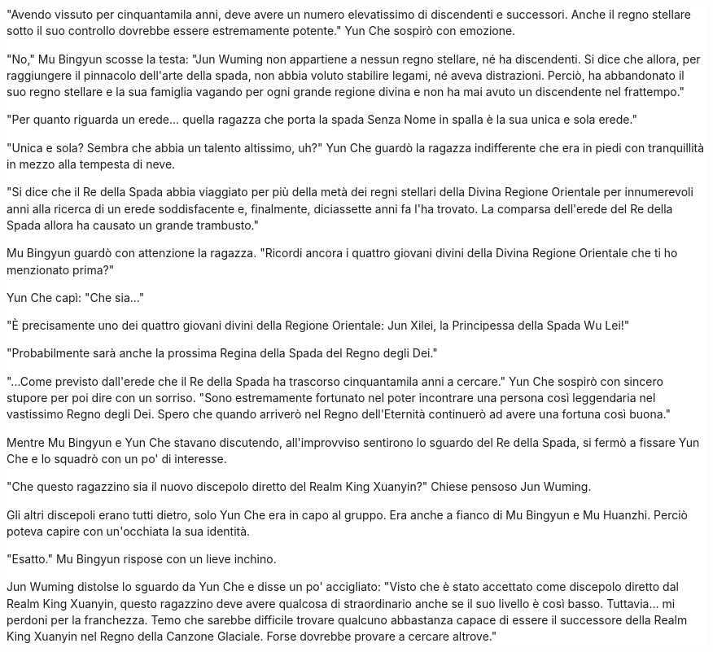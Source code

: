 
"Avendo vissuto per cinquantamila anni, deve avere un numero elevatissimo di discendenti e successori. Anche il regno stellare sotto il suo controllo dovrebbe essere estremamente potente." Yun Che sospirò con emozione.


"No," Mu Bingyun scosse la testa: "Jun Wuming non appartiene a nessun regno stellare, né ha discendenti. Si dice che allora, per raggiungere il pinnacolo dell'arte della spada, non abbia voluto stabilire legami, né aveva distrazioni. Perciò, ha abbandonato il suo regno stellare e la sua famiglia vagando per ogni grande regione divina e non ha mai avuto un discendente nel frattempo."


"Per quanto riguarda un erede... quella ragazza che porta la spada Senza Nome in spalla è la sua unica e sola erede."


"Unica e sola? Sembra che abbia un talento altissimo, uh?" Yun Che guardò la ragazza indifferente che era in piedi con tranquillità in mezzo alla tempesta di neve.


"Si dice che il Re della Spada abbia viaggiato per più della metà dei regni stellari della Divina Regione Orientale per innumerevoli anni alla ricerca di un erede soddisfacente e, finalmente, diciassette anni fa l'ha trovato. La comparsa dell'erede del Re della Spada allora ha causato un grande trambusto."


Mu Bingyun guardò con attenzione la ragazza. "Ricordi ancora i quattro giovani divini della Divina Regione Orientale che ti ho menzionato prima?"


Yun Che capì: "Che sia..."


"È precisamente uno dei quattro giovani divini della Regione Orientale: Jun Xilei, la Principessa della Spada Wu Lei!"


"Probabilmente sarà anche la prossima Regina della Spada del Regno degli Dei."


"...Come previsto dall'erede che il Re della Spada ha trascorso cinquantamila anni a cercare." Yun Che sospirò con sincero stupore per poi dire con un sorriso. "Sono estremamente fortunato nel poter incontrare una persona così leggendaria nel vastissimo Regno degli Dei. Spero che quando arriverò nel Regno dell'Eternità continuerò ad avere una fortuna così buona."


Mentre Mu Bingyun e Yun Che stavano discutendo, all'improvviso sentirono lo sguardo del Re della Spada, si fermò a fissare Yun Che e lo squadrò con un po' di interesse.


"Che questo ragazzino sia il nuovo discepolo diretto del Realm King Xuanyin?" Chiese pensoso Jun Wuming.


Gli altri discepoli erano tutti dietro, solo Yun Che era in capo al gruppo. Era anche a fianco di Mu Bingyun e Mu Huanzhi. Perciò poteva capire con un'occhiata la sua identità.


"Esatto." Mu Bingyun rispose con un lieve inchino.


Jun Wuming distolse lo sguardo da Yun Che e disse un po' accigliato: "Visto che è stato accettato come discepolo diretto dal Realm King Xuanyin, questo ragazzino deve avere qualcosa di straordinario anche se il suo livello è così basso. Tuttavia... mi perdoni per la franchezza. Temo che sarebbe difficile trovare qualcuno abbastanza capace di essere il successore della Realm King Xuanyin nel Regno della Canzone Glaciale. Forse dovrebbe provare a cercare altrove."
